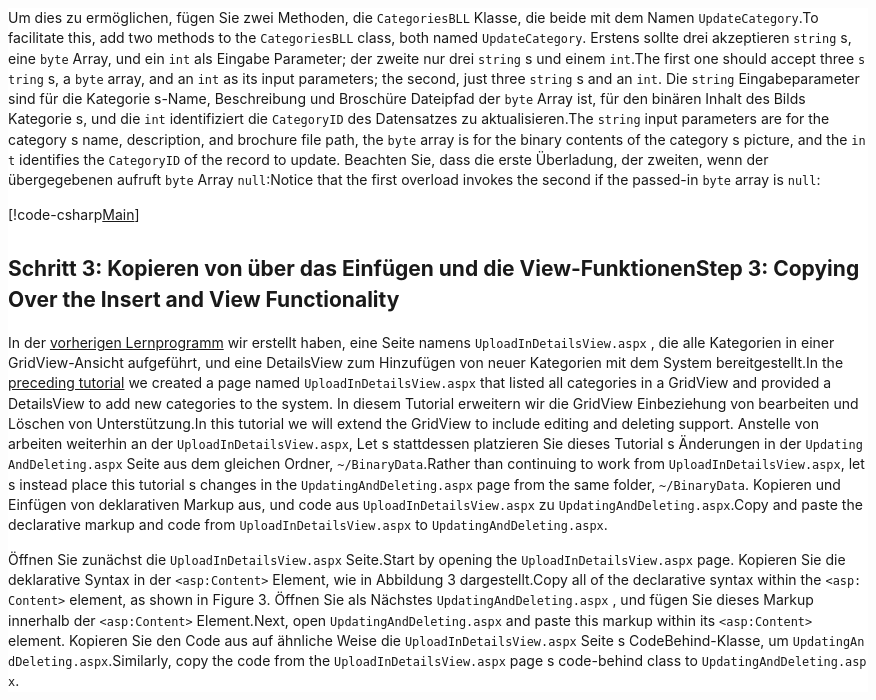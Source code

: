 <span data-ttu-id="a731d-149">Um dies zu ermöglichen, fügen Sie zwei Methoden, die `CategoriesBLL` Klasse, die beide mit dem Namen `UpdateCategory`.</span><span class="sxs-lookup"><span data-stu-id="a731d-149">To facilitate this, add two methods to the `CategoriesBLL` class, both named `UpdateCategory`.</span></span> <span data-ttu-id="a731d-150">Erstens sollte drei akzeptieren `string` s, eine `byte` Array, und ein `int` als Eingabe Parameter; der zweite nur drei `string` s und einem `int`.</span><span class="sxs-lookup"><span data-stu-id="a731d-150">The first one should accept three `string` s, a `byte` array, and an `int` as its input parameters; the second, just three `string` s and an `int`.</span></span> <span data-ttu-id="a731d-151">Die `string` Eingabeparameter sind für die Kategorie s-Name, Beschreibung und Broschüre Dateipfad der `byte` Array ist, für den binären Inhalt des Bilds Kategorie s, und die `int` identifiziert die `CategoryID` des Datensatzes zu aktualisieren.</span><span class="sxs-lookup"><span data-stu-id="a731d-151">The `string` input parameters are for the category s name, description, and brochure file path, the `byte` array is for the binary contents of the category s picture, and the `int` identifies the `CategoryID` of the record to update.</span></span> <span data-ttu-id="a731d-152">Beachten Sie, dass die erste Überladung, der zweiten, wenn der übergegebenen aufruft `byte` Array `null`:</span><span class="sxs-lookup"><span data-stu-id="a731d-152">Notice that the first overload invokes the second if the passed-in `byte` array is `null`:</span></span>


[!code-csharp[Main](updating-and-deleting-existing-binary-data-cs/samples/sample3.cs)]

## <a name="step-3-copying-over-the-insert-and-view-functionality"></a><span data-ttu-id="a731d-153">Schritt 3: Kopieren von über das Einfügen und die View-Funktionen</span><span class="sxs-lookup"><span data-stu-id="a731d-153">Step 3: Copying Over the Insert and View Functionality</span></span>

<span data-ttu-id="a731d-154">In der [vorherigen Lernprogramm](including-a-file-upload-option-when-adding-a-new-record-cs.md) wir erstellt haben, eine Seite namens `UploadInDetailsView.aspx` , die alle Kategorien in einer GridView-Ansicht aufgeführt, und eine DetailsView zum Hinzufügen von neuer Kategorien mit dem System bereitgestellt.</span><span class="sxs-lookup"><span data-stu-id="a731d-154">In the [preceding tutorial](including-a-file-upload-option-when-adding-a-new-record-cs.md) we created a page named `UploadInDetailsView.aspx` that listed all categories in a GridView and provided a DetailsView to add new categories to the system.</span></span> <span data-ttu-id="a731d-155">In diesem Tutorial erweitern wir die GridView Einbeziehung von bearbeiten und Löschen von Unterstützung.</span><span class="sxs-lookup"><span data-stu-id="a731d-155">In this tutorial we will extend the GridView to include editing and deleting support.</span></span> <span data-ttu-id="a731d-156">Anstelle von arbeiten weiterhin an der `UploadInDetailsView.aspx`, Let s stattdessen platzieren Sie dieses Tutorial s Änderungen in der `UpdatingAndDeleting.aspx` Seite aus dem gleichen Ordner, `~/BinaryData`.</span><span class="sxs-lookup"><span data-stu-id="a731d-156">Rather than continuing to work from `UploadInDetailsView.aspx`, let s instead place this tutorial s changes in the `UpdatingAndDeleting.aspx` page from the same folder, `~/BinaryData`.</span></span> <span data-ttu-id="a731d-157">Kopieren und Einfügen von deklarativen Markup aus, und code aus `UploadInDetailsView.aspx` zu `UpdatingAndDeleting.aspx`.</span><span class="sxs-lookup"><span data-stu-id="a731d-157">Copy and paste the declarative markup and code from `UploadInDetailsView.aspx` to `UpdatingAndDeleting.aspx`.</span></span>

<span data-ttu-id="a731d-158">Öffnen Sie zunächst die `UploadInDetailsView.aspx` Seite.</span><span class="sxs-lookup"><span data-stu-id="a731d-158">Start by opening the `UploadInDetailsView.aspx` page.</span></span> <span data-ttu-id="a731d-159">Kopieren Sie die deklarative Syntax in der `<asp:Content>` Element, wie in Abbildung 3 dargestellt.</span><span class="sxs-lookup"><span data-stu-id="a731d-159">Copy all of the declarative syntax within the `<asp:Content>` element, as shown in Figure 3.</span></span> <span data-ttu-id="a731d-160">Öffnen Sie als Nächstes `UpdatingAndDeleting.aspx` , und fügen Sie dieses Markup innerhalb der `<asp:Content>` Element.</span><span class="sxs-lookup"><span data-stu-id="a731d-160">Next, open `UpdatingAndDeleting.aspx` and paste this markup within its `<asp:Content>` element.</span></span> <span data-ttu-id="a731d-161">Kopieren Sie den Code aus auf ähnliche Weise die `UploadInDetailsView.aspx` Seite s CodeBehind-Klasse, um `UpdatingAndDeleting.aspx`.</span><span class="sxs-lookup"><span data-stu-id="a731d-161">Similarly, copy the code from the `UploadInDetailsView.aspx` page s code-behind class to `UpdatingAndDeleting.aspx`.</span></span>
